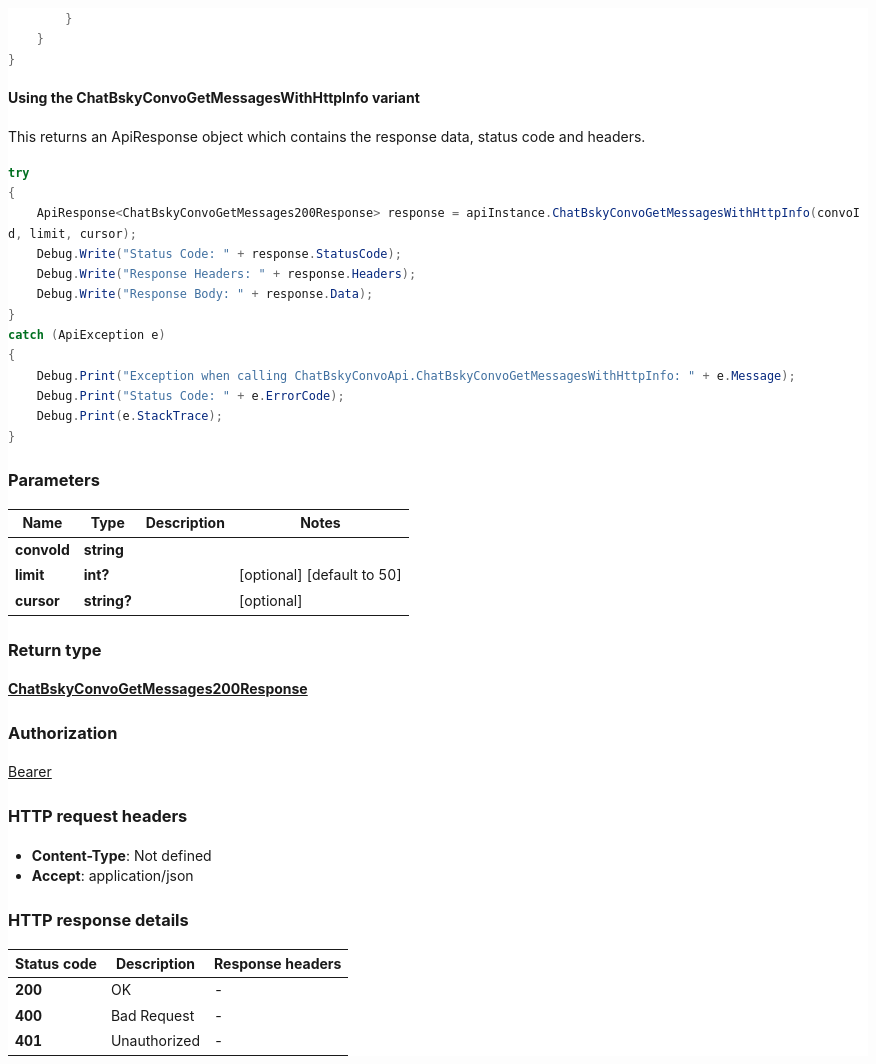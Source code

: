 ```csharp
        }
    }
}
```

#### Using the ChatBskyConvoGetMessagesWithHttpInfo variant
This returns an ApiResponse object which contains the response data, status code and headers.

```csharp
try
{
    ApiResponse<ChatBskyConvoGetMessages200Response> response = apiInstance.ChatBskyConvoGetMessagesWithHttpInfo(convoId, limit, cursor);
    Debug.Write("Status Code: " + response.StatusCode);
    Debug.Write("Response Headers: " + response.Headers);
    Debug.Write("Response Body: " + response.Data);
}
catch (ApiException e)
{
    Debug.Print("Exception when calling ChatBskyConvoApi.ChatBskyConvoGetMessagesWithHttpInfo: " + e.Message);
    Debug.Print("Status Code: " + e.ErrorCode);
    Debug.Print(e.StackTrace);
}
```

### Parameters

| Name | Type | Description | Notes |
|------|------|-------------|-------|
| **convoId** | **string** |  |  |
| **limit** | **int?** |  | [optional] [default to 50] |
| **cursor** | **string?** |  | [optional]  |

### Return type

[**ChatBskyConvoGetMessages200Response**](ChatBskyConvoGetMessages200Response.md)

### Authorization

[Bearer](../README.md#Bearer)

### HTTP request headers

 - **Content-Type**: Not defined
 - **Accept**: application/json


### HTTP response details
| Status code | Description | Response headers |
|-------------|-------------|------------------|
| **200** | OK |  -  |
| **400** | Bad Request |  -  |
| **401** | Unauthorized |  -  |
